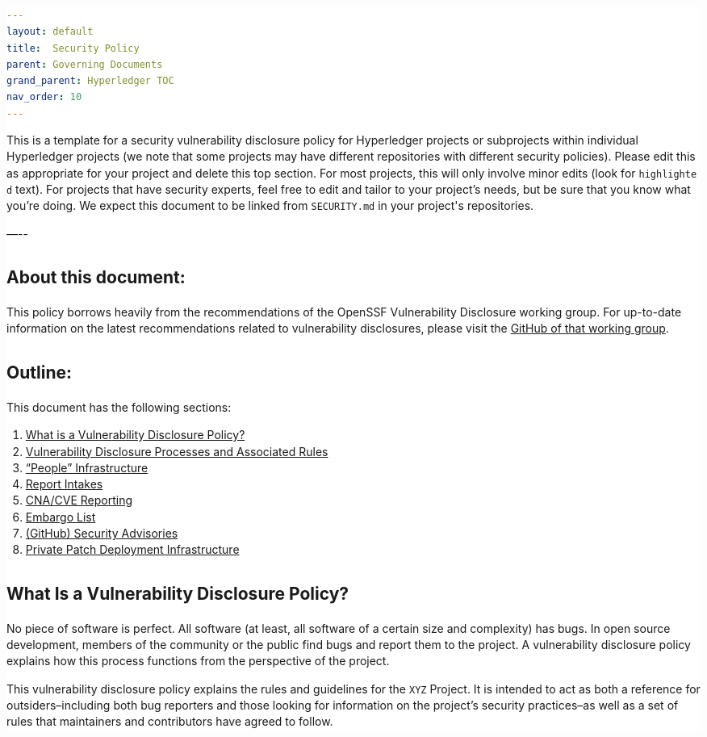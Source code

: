 ```yaml
---
layout: default
title:  Security Policy
parent: Governing Documents
grand_parent: Hyperledger TOC
nav_order: 10
---
```

[//]: # (SPDX-License-Identifier: CC-BY-4.0)

This is a template for a security vulnerability disclosure policy for
Hyperledger projects or subprojects within individual Hyperledger projects
(we note that some projects may have different repositories with different
security policies). Please edit this as appropriate for your project and
delete this top section. For most projects, this will only involve minor
edits (look for `highlighted` text). For projects that have security experts,
feel free to edit and tailor to your project’s needs, but be sure that you
know what you’re doing. We expect this document to be linked from
`SECURITY.md` in your project's repositories.

—--

## About this document:

This policy borrows heavily from the recommendations
of the OpenSSF Vulnerability Disclosure working group. For up-to-date
information on the latest recommendations related to vulnerability disclosures,
please visit the
[GitHub of that working group](https://github.com/ossf/wg-vulnerability-disclosures).

## Outline:

This document has the following sections:
1. [What is a Vulnerability Disclosure Policy?](#what-is-a-vulnerability-disclosure-policy)
2. [Vulnerability Disclosure Processes and Associated Rules](#vulnerability-disclosure-process-and-associated-rules)
3. [“People” Infrastructure](#people-infrastructure)
4. [Report Intakes](#report-intakes)
5. [CNA/CVE Reporting](#cnacve-reporting)
6. [Embargo List](#embargo-list)
7. [(GitHub) Security Advisories](#github-security-advisories)
8. [Private Patch Deployment Infrastructure](#private-patch-deployment-infrastructure)

## What Is a Vulnerability Disclosure Policy?

No piece of software is perfect. All software (at least, all software of a
certain size and complexity) has bugs. In open source development, members of
the community or the public find bugs and report them to the project. A
vulnerability disclosure policy explains how this process  functions from the
perspective of the project.

This vulnerability disclosure policy explains the rules and guidelines for the
`XYZ` Project. It is intended to act as both a reference for outsiders–including
both bug reporters and those looking for information on the project’s security
practices–as well as a set of rules that maintainers and contributors have
agreed to follow.
